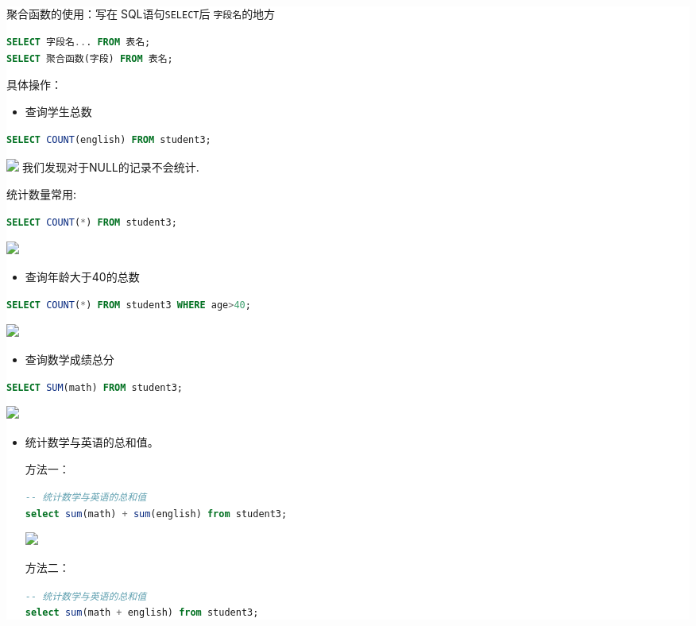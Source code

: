 聚合函数的使用：写在 SQL语句`SELECT`后 `字段名`的地方

```sql
SELECT 字段名... FROM 表名;
SELECT 聚合函数(字段) FROM 表名;
```

具体操作：

- 查询学生总数

```sql
SELECT COUNT(english) FROM student3;
```

![](imgs/聚合函数01.png)
我们发现对于NULL的记录不会统计.

统计数量常用:

```sql
SELECT COUNT(*) FROM student3;
```

![](imgs/聚合函数02.png)

- 查询年龄大于40的总数

```sql
SELECT COUNT(*) FROM student3 WHERE age>40;
```

![](imgs/聚合函数03.png)

- 查询数学成绩总分

```sql
SELECT SUM(math) FROM student3;
```

![](imgs/聚合函数04.png)

- 统计数学与英语的总和值。

  方法一：

  ```sql
  -- 统计数学与英语的总和值
  select sum(math) + sum(english) from student3;
  ```

  ![](imgs/总和值.bmp)

  方法二：

  ```sql
  -- 统计数学与英语的总和值
  select sum(math + english) from student3;
  ```
